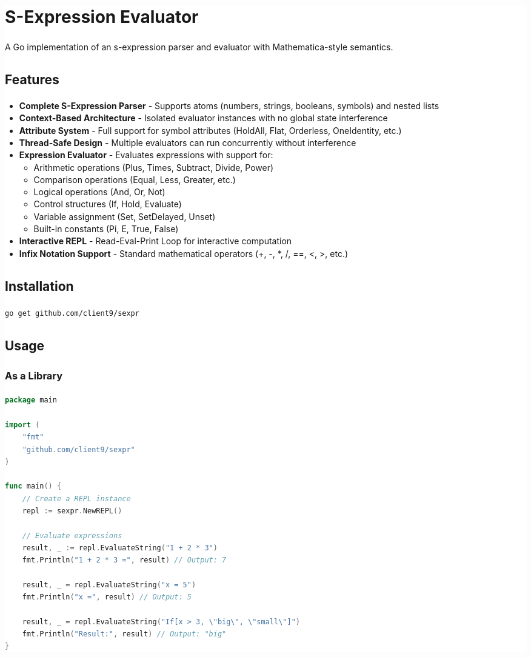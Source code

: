 # S-Expression Evaluator

A Go implementation of an s-expression parser and evaluator with Mathematica-style semantics.

## Features

- **Complete S-Expression Parser** - Supports atoms (numbers, strings, booleans, symbols) and nested lists
- **Context-Based Architecture** - Isolated evaluator instances with no global state interference
- **Attribute System** - Full support for symbol attributes (HoldAll, Flat, Orderless, OneIdentity, etc.)
- **Thread-Safe Design** - Multiple evaluators can run concurrently without interference
- **Expression Evaluator** - Evaluates expressions with support for:
  - Arithmetic operations (Plus, Times, Subtract, Divide, Power)
  - Comparison operations (Equal, Less, Greater, etc.)
  - Logical operations (And, Or, Not)
  - Control structures (If, Hold, Evaluate)
  - Variable assignment (Set, SetDelayed, Unset)
  - Built-in constants (Pi, E, True, False)
- **Interactive REPL** - Read-Eval-Print Loop for interactive computation
- **Infix Notation Support** - Standard mathematical operators (+, -, *, /, ==, <, >, etc.)

## Installation

```bash
go get github.com/client9/sexpr
```

## Usage

### As a Library

```go
package main

import (
    "fmt"
    "github.com/client9/sexpr"
)

func main() {
    // Create a REPL instance
    repl := sexpr.NewREPL()
    
    // Evaluate expressions
    result, _ := repl.EvaluateString("1 + 2 * 3")
    fmt.Println("1 + 2 * 3 =", result) // Output: 7
    
    result, _ = repl.EvaluateString("x = 5")
    fmt.Println("x =", result) // Output: 5
    
    result, _ = repl.EvaluateString("If[x > 3, \"big\", \"small\"]")
    fmt.Println("Result:", result) // Output: "big"
}
```
